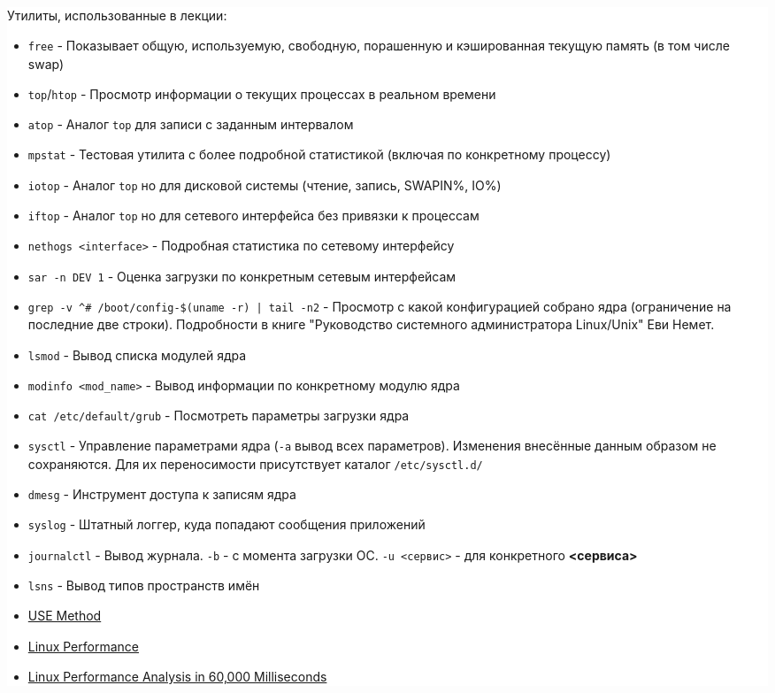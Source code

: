
Утилиты, использованные в лекции:

- `free` - Показывает общую, используемую, свободную, порашенную и кэшированная текущую память (в том числе swap)

- `top`/`htop` - Просмотр информации о текущих процессах в реальном времени

- `atop` - Аналог `top` для записи с заданным интервалом

- `mpstat` - Тестовая утилита с более подробной статистикой (включая по конкретному процессу)

- `iotop` - Аналог `top` но для дисковой системы (чтение, запись, SWAPIN%, IO%)

- `iftop` - Аналог `top` но для сетевого интерфейса без привязки к процессам

- `nethogs <interface>` - Подробная статистика по сетевому интерфейсу

- `sar -n DEV 1` - Оценка загрузки по конкретным сетевым интерфейсам

- `grep -v ^# /boot/config-$(uname -r) | tail -n2` - Просмотр с какой конфигурацией собрано ядра (ограничение на последние две строки). Подробности в книге "Руководство системного администратора Linux/Unix" Еви Немет.

- `lsmod` - Вывод списка модулей ядра

- `modinfo <mod_name>` - Вывод информации по конкретному модулю ядра

- `cat /etc/default/grub` - Посмотреть параметры загрузки ядра

- `sysctl` - Управление параметрами ядра (`-a` вывод всех параметров). Изменения внесённые данным образом не сохраняются. Для их переносимости присутствует каталог `/etc/sysctl.d/`

- `dmesg` - Инструмент доступа к записям ядра

- `syslog` - Штатный логгер, куда попадают сообщения приложений

- `journalctl` - Вывод журнала. `-b` - с момента загрузки ОС. `-u <сервис>` - для конкретного **<сервиса>**

- `lsns` - Вывод типов пространств имён

- [USE Method](https://www.brendangregg.com/usemethod.html)

- [Linux Performance](https://www.brendangregg.com/linuxperf.html)

- [Linux Performance Analysis in 60,000 Milliseconds](https://netflixtechblog.com/linux-performance-analysis-in-60-000-milliseconds-accc10403c55)

